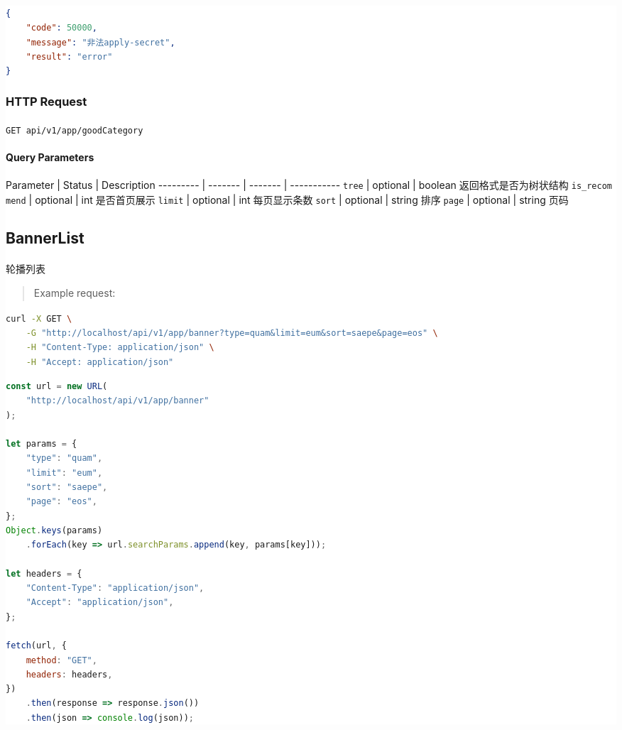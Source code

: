 ```json
{
    "code": 50000,
    "message": "非法apply-secret",
    "result": "error"
}
```

### HTTP Request
`GET api/v1/app/goodCategory`

#### Query Parameters

Parameter | Status | Description
--------- | ------- | ------- | -----------
    `tree` |  optional  | boolean 返回格式是否为树状结构
    `is_recommend` |  optional  | int 是否首页展示
    `limit` |  optional  | int 每页显示条数
    `sort` |  optional  | string 排序
    `page` |  optional  | string 页码




## BannerList
轮播列表

> Example request:

```bash
curl -X GET \
    -G "http://localhost/api/v1/app/banner?type=quam&limit=eum&sort=saepe&page=eos" \
    -H "Content-Type: application/json" \
    -H "Accept: application/json"
```

```javascript
const url = new URL(
    "http://localhost/api/v1/app/banner"
);

let params = {
    "type": "quam",
    "limit": "eum",
    "sort": "saepe",
    "page": "eos",
};
Object.keys(params)
    .forEach(key => url.searchParams.append(key, params[key]));

let headers = {
    "Content-Type": "application/json",
    "Accept": "application/json",
};

fetch(url, {
    method: "GET",
    headers: headers,
})
    .then(response => response.json())
    .then(json => console.log(json));
```
